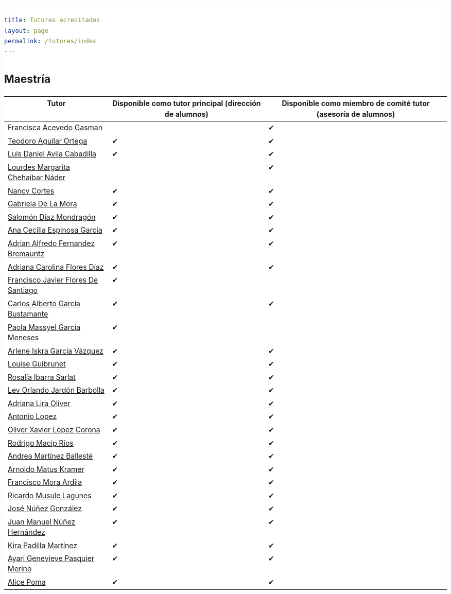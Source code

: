```yaml
---
title: Tutores acreditados
layout: page
permalink: /tutores/index
---
```


## Maestría

| Tutor | Disponible como tutor principal (dirección de alumnos) | Disponible como miembro de comité tutor (asesoría de alumnos) |
|-------|--------------------------------------------------------|---------------------------------------------------------------|
| [Francisca Acevedo Gasman](facevedo/) |  | &#10004; |
| [Teodoro Aguilar Ortega](teo_aguilar/) | &#10004; | &#10004; |
| [Luis Daniel Avila Cabadilla](luis_avila/) | &#10004; | &#10004; |
| [Lourdes Margarita Chehaibar Náder](lourdeschehaibar/) |  | &#10004; |
| [Nancy Cortes](ncalderon/) | &#10004; | &#10004; |
| [Gabriela De La Mora](gdlm/) | &#10004; | &#10004; |
| [Salomón Díaz Mondragón](salo_diaz/) | &#10004; | &#10004; |
| [Ana Cecilia Espinosa García](acespinosa/) | &#10004; | &#10004; |
| [Adrian Alfredo Fernandez Bremauntz](Afernandez/) | &#10004; | &#10004; |
| [Adriana Carolina Flores Díaz](adrixflo/) | &#10004; | &#10004; |
| [Francisco Javier Flores De Santiago](ffloresd/) | &#10004; |  |
| [Carlos Alberto García Bustamante](cgarcia/) | &#10004; | &#10004; |
| [Paola Massyel García Meneses](PMassyel/) | &#10004; |  |
| [Arlene Iskra García Vázquez](iskragv/) | &#10004; | &#10004; |
| [Louise Guibrunet](lguibrunet/) | &#10004; | &#10004; |
| [Rosalía Ibarra Sarlat](Rosalia75/) | &#10004; | &#10004; |
| [Lev Orlando Jardón Barbolla](levjardon/) | &#10004; | &#10004; |
| [Adriana Lira Oliver](adriana.lira/) | &#10004; | &#10004; |
| [Antonio Lopez](ahernandez/) | &#10004; | &#10004; |
| [Oliver Xavier López Corona](lopezoliverx/) | &#10004; | &#10004; |
| [Rodrigo Macip Ríos](rmacip/) | &#10004; | &#10004; |
| [Andrea Martínez Ballesté](andrea.martinez/) | &#10004; | &#10004; |
| [Arnoldo Matus Kramer](arnoldomatus/) | &#10004; | &#10004; |
| [Francisco Mora Ardila](fmora/) | &#10004; | &#10004; |
| [Ricardo Musule Lagunes](Rmusule/) | &#10004; | &#10004; |
| [José Núñez González](joseng/) | &#10004; | &#10004; |
| [Juan Manuel Núñez Hernández](jnunez/) | &#10004; | &#10004; |
| [Kira Padilla Martínez](kira/) | &#10004; | &#10004; |
| [Ayari Genevieve Pasquier Merino](ayaripasquier/) | &#10004; | &#10004; |
| [Alice Poma](alicepoma/) | &#10004; | &#10004; |